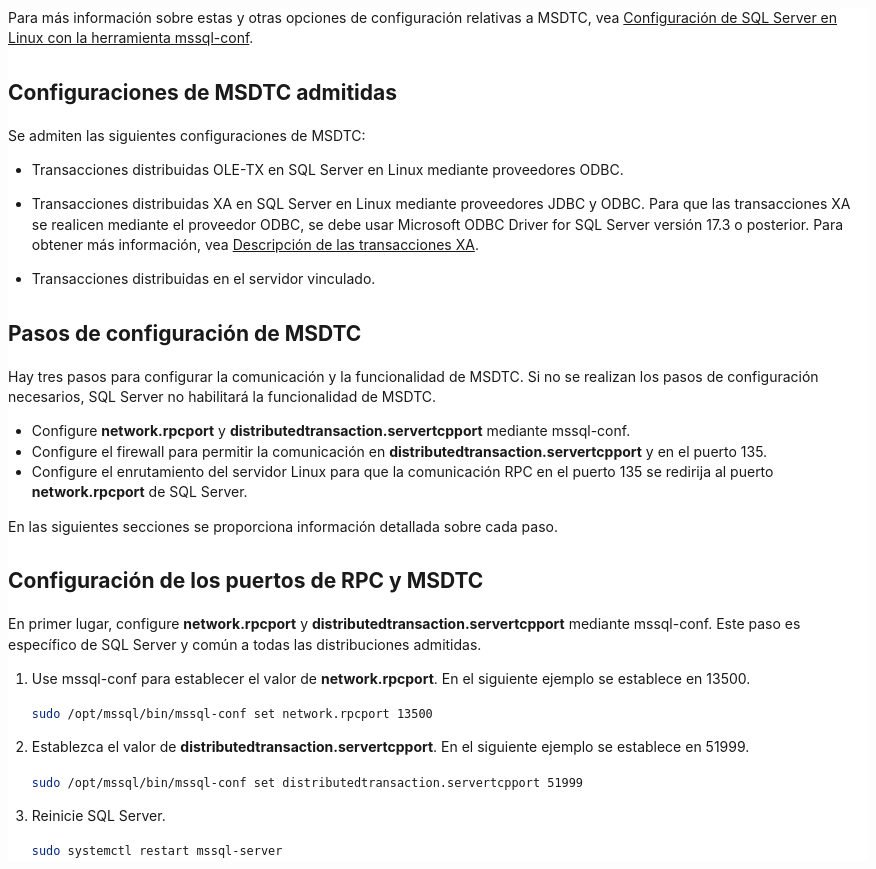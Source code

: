 Para más información sobre estas y otras opciones de configuración relativas a MSDTC, vea [Configuración de SQL Server en Linux con la herramienta mssql-conf](sql-server-linux-configure-mssql-conf.md).

## <a name="supported-msdtc-configurations"></a>Configuraciones de MSDTC admitidas

Se admiten las siguientes configuraciones de MSDTC:

- Transacciones distribuidas OLE-TX en SQL Server en Linux mediante proveedores ODBC.

- Transacciones distribuidas XA en SQL Server en Linux mediante proveedores JDBC y ODBC. Para que las transacciones XA se realicen mediante el proveedor ODBC, se debe usar Microsoft ODBC Driver for SQL Server versión 17.3 o posterior. Para obtener más información, vea [Descripción de las transacciones XA](../connect/jdbc/understanding-xa-transactions.md#configuration-instructions).

- Transacciones distribuidas en el servidor vinculado.

## <a name="msdtc-configuration-steps"></a>Pasos de configuración de MSDTC

Hay tres pasos para configurar la comunicación y la funcionalidad de MSDTC. Si no se realizan los pasos de configuración necesarios, SQL Server no habilitará la funcionalidad de MSDTC.

- Configure **network.rpcport** y **distributedtransaction.servertcpport** mediante mssql-conf.
- Configure el firewall para permitir la comunicación en **distributedtransaction.servertcpport** y en el puerto 135.
- Configure el enrutamiento del servidor Linux para que la comunicación RPC en el puerto 135 se redirija al puerto **network.rpcport** de SQL Server.

En las siguientes secciones se proporciona información detallada sobre cada paso.

## <a name="configure-rpc-and-msdtc-ports"></a>Configuración de los puertos de RPC y MSDTC

En primer lugar, configure **network.rpcport** y **distributedtransaction.servertcpport** mediante mssql-conf. Este paso es específico de SQL Server y común a todas las distribuciones admitidas.

1. Use mssql-conf para establecer el valor de **network.rpcport**. En el siguiente ejemplo se establece en 13500.

   ```bash
   sudo /opt/mssql/bin/mssql-conf set network.rpcport 13500
   ```

2. Establezca el valor de **distributedtransaction.servertcpport**. En el siguiente ejemplo se establece en 51999.

   ```bash
   sudo /opt/mssql/bin/mssql-conf set distributedtransaction.servertcpport 51999
   ```

3. Reinicie SQL Server.

   ```bash
   sudo systemctl restart mssql-server
   ```
